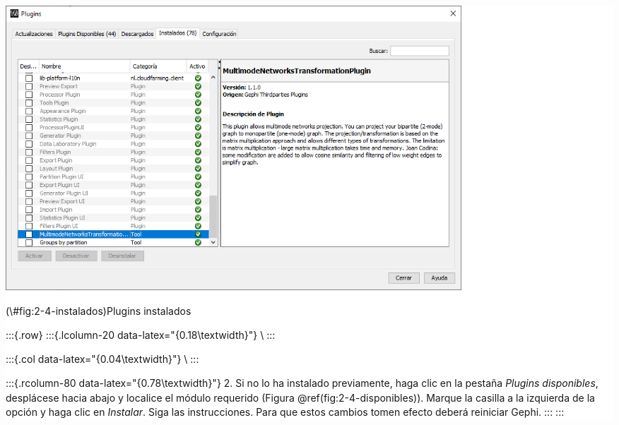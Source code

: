 <img src="images/02-05-01_installed.png" alt="Plugins instalados" width="75%" />
<p class="caption">(\#fig:2-4-instalados)Plugins instalados</p>
</div>

:::{.row}
:::{.lcolumn-20 data-latex="{0.18\\textwidth}"}
\ 
:::

:::{.col data-latex="{0.04\\textwidth}"}
\ 
:::

:::{.rcolumn-80 data-latex="{0.78\\textwidth}"}
  2.	Si no lo ha instalado previamente, haga clic en la pestaña *Plugins disponibles*, desplácese hacia abajo y localice el módulo requerido (Figura \@ref(fig:2-4-disponibles)). Marque la casilla a la izquierda de la opción y haga clic en *Instalar*. Siga las instrucciones. Para que estos cambios tomen efecto deberá reiniciar Gephi.
:::
:::

<div class="figure" style="text-align: center">